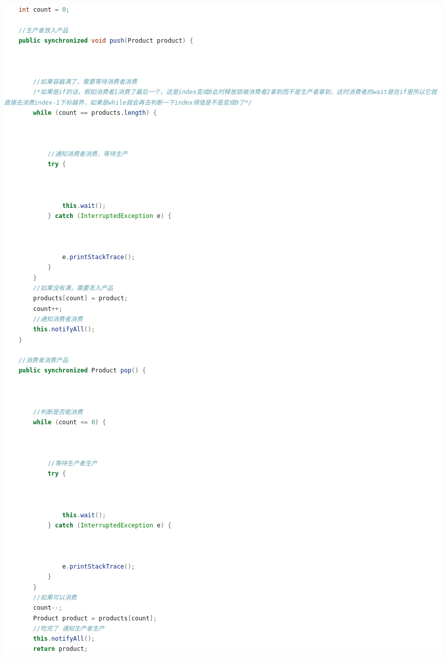 ```java
    int count = 0;

    //生产者放入产品
    public synchronized void push(Product product) {
   
     
     
        //如果容器满了，需要等待消费者消费
        /*如果是if的话，假如消费者1消费了最后一个，这是index变成0此时释放锁被消费者2拿到而不是生产者拿到，这时消费者的wait是在if里所以它就直接去消费index-1下标越界，如果是while就会再去判断一下index得值是不是变成0了*/
        while (count == products.length) {
   
     
     
            //通知消费者消费，等待生产
            try {
   
     
     
                this.wait();
            } catch (InterruptedException e) {
   
     
     
                e.printStackTrace();
            }
        }
        //如果没有满，需要丢入产品
        products[count] = product;
        count++;
        //通知消费者消费
        this.notifyAll();
    }

    //消费者消费产品
    public synchronized Product pop() {
   
     
     
        //判断是否能消费
        while (count <= 0) {
   
     
     
            //等待生产者生产
            try {
   
     
     
                this.wait();
            } catch (InterruptedException e) {
   
     
     
                e.printStackTrace();
            }
        }
        //如果可以消费
        count--;
        Product product = products[count];
        //吃完了 通知生产者生产
        this.notifyAll();
        return product;
```
